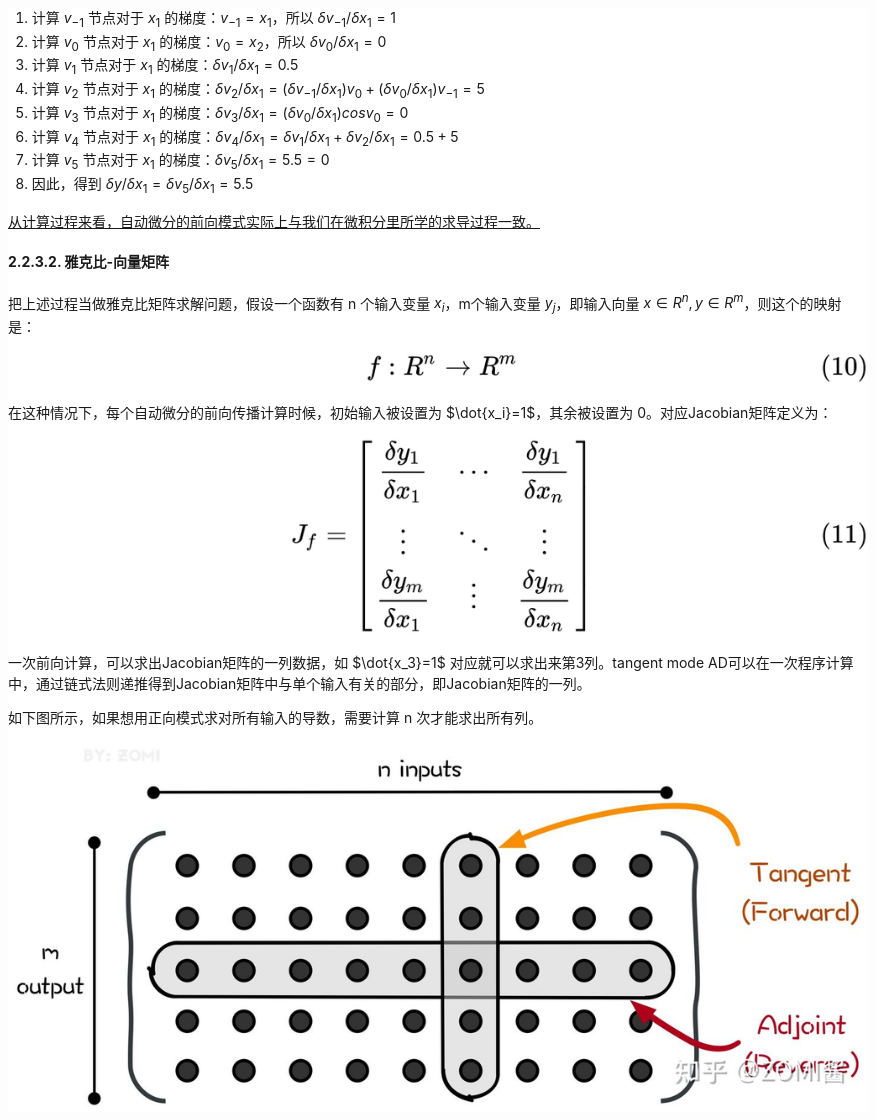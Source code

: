1. 计算 $v_{-1}$ 节点对于 $x_1$ 的梯度：$v_{-1}=x_1$，所以 $\delta v_{-1}/ \delta x_1=1$
2. 计算 $v_0$ 节点对于 $x_1$ 的梯度：$v_0=x_2$，所以 $\delta v_0/ \delta x_1=0$
3. 计算 $v_{1}$ 节点对于 $x_1$ 的梯度：$\delta v_1/ \delta x_1=0.5$
4. 计算 $v_{2}$ 节点对于 $x_1$ 的梯度：$\delta v_{2}/ \delta x_1=(\delta v_{-1}/ \delta x_1)v_0+(\delta v_{0}/ \delta x_1)v_{-1}=5$
5. 计算 $v_{3}$ 节点对于 $x_1$ 的梯度：$\delta v_{3}/ \delta x_1=(\delta v_{0}/ \delta x_1)cosv_0=0$
6. 计算 $v_{4}$ 节点对于 $x_1$ 的梯度：$\delta v_{4}/ \delta x_1=\delta v_{1}/ \delta x_1+\delta v_{2}/ \delta x_1=0.5+5$
7. 计算 $v_{5}$ 节点对于 $x_1$ 的梯度：$\delta v_{5}/ \delta x_1=5.5=0$
8. 因此，得到 $\delta y/ \delta x_1=\delta v_{5}/ \delta x_1=5.5$

<u>从计算过程来看，自动微分的前向模式实际上与我们在微积分里所学的求导过程一致。</u>

#### 2.2.3.2. 雅克比-向量矩阵

把上述过程当做雅克比矩阵求解问题，假设一个函数有 n 个输入变量 $x_i$，m个输入变量 $y_j$，即输入向量 $x \in R^n, y \in R^m$，则这个的映射是：

![equation (10)](./assets/equation%20(10)-5756634.svg)

在这种情况下，每个自动微分的前向传播计算时候，初始输入被设置为 $\dot{x_i}=1$，其余被设置为 0。对应Jacobian矩阵定义为：

![equation (11)](./assets/equation%20(11)-5756651.svg)

一次前向计算，可以求出Jacobian矩阵的一列数据，如 $\dot{x_3}=1$ 对应就可以求出来第3列。tangent mode AD可以在一次程序计算中，通过链式法则递推得到Jacobian矩阵中与单个输入有关的部分，即Jacobian矩阵的一列。

如下图所示，如果想用正向模式求对所有输入的导数，需要计算 n 次才能求出所有列。

![img](./assets/v2-67026f652f1c00ad662fd9240c4e8e30_1440w.jpg)
